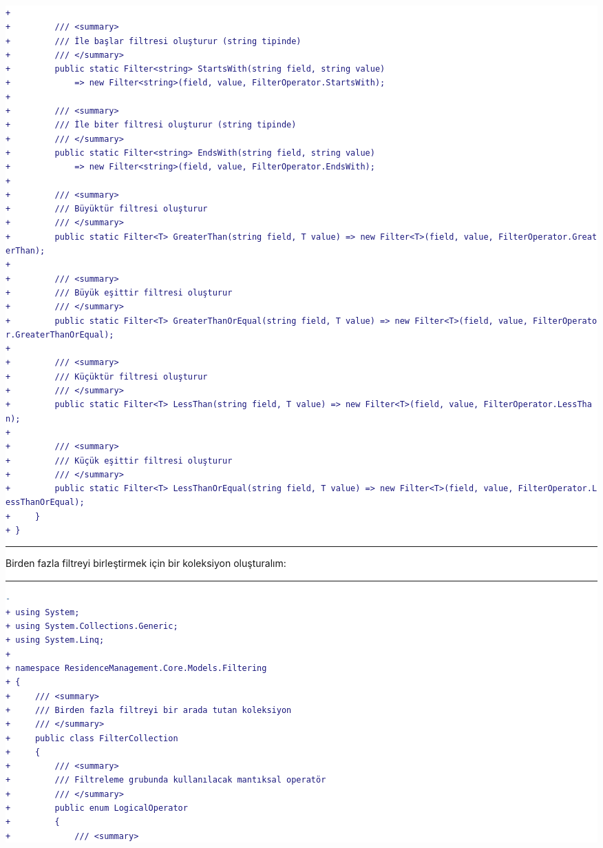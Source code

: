 ```diff
+         
+         /// <summary>
+         /// İle başlar filtresi oluşturur (string tipinde)
+         /// </summary>
+         public static Filter<string> StartsWith(string field, string value) 
+             => new Filter<string>(field, value, FilterOperator.StartsWith);
+         
+         /// <summary>
+         /// İle biter filtresi oluşturur (string tipinde)
+         /// </summary>
+         public static Filter<string> EndsWith(string field, string value) 
+             => new Filter<string>(field, value, FilterOperator.EndsWith);
+         
+         /// <summary>
+         /// Büyüktür filtresi oluşturur
+         /// </summary>
+         public static Filter<T> GreaterThan(string field, T value) => new Filter<T>(field, value, FilterOperator.GreaterThan);
+         
+         /// <summary>
+         /// Büyük eşittir filtresi oluşturur
+         /// </summary>
+         public static Filter<T> GreaterThanOrEqual(string field, T value) => new Filter<T>(field, value, FilterOperator.GreaterThanOrEqual);
+         
+         /// <summary>
+         /// Küçüktür filtresi oluşturur
+         /// </summary>
+         public static Filter<T> LessThan(string field, T value) => new Filter<T>(field, value, FilterOperator.LessThan);
+         
+         /// <summary>
+         /// Küçük eşittir filtresi oluşturur
+         /// </summary>
+         public static Filter<T> LessThanOrEqual(string field, T value) => new Filter<T>(field, value, FilterOperator.LessThanOrEqual);
+     }
+ } 
```

---

Birden fazla filtreyi birleştirmek için bir koleksiyon oluşturalım:

---

```diff
- 
+ using System;
+ using System.Collections.Generic;
+ using System.Linq;
+ 
+ namespace ResidenceManagement.Core.Models.Filtering
+ {
+     /// <summary>
+     /// Birden fazla filtreyi bir arada tutan koleksiyon
+     /// </summary>
+     public class FilterCollection
+     {
+         /// <summary>
+         /// Filtreleme grubunda kullanılacak mantıksal operatör
+         /// </summary>
+         public enum LogicalOperator
+         {
+             /// <summary>
```
